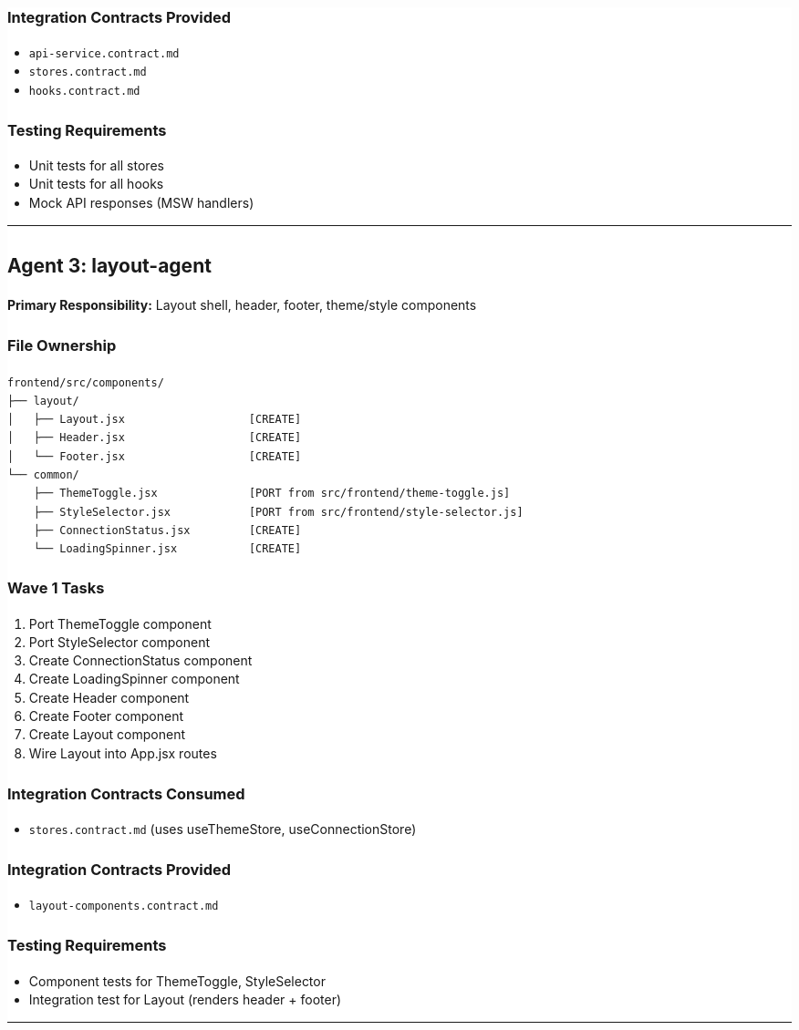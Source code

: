 ### Integration Contracts Provided
- `api-service.contract.md`
- `stores.contract.md`
- `hooks.contract.md`

### Testing Requirements
- Unit tests for all stores
- Unit tests for all hooks
- Mock API responses (MSW handlers)

---

## Agent 3: layout-agent

**Primary Responsibility:** Layout shell, header, footer, theme/style components

### File Ownership

```
frontend/src/components/
├── layout/
│   ├── Layout.jsx                   [CREATE]
│   ├── Header.jsx                   [CREATE]
│   └── Footer.jsx                   [CREATE]
└── common/
    ├── ThemeToggle.jsx              [PORT from src/frontend/theme-toggle.js]
    ├── StyleSelector.jsx            [PORT from src/frontend/style-selector.js]
    ├── ConnectionStatus.jsx         [CREATE]
    └── LoadingSpinner.jsx           [CREATE]
```

### Wave 1 Tasks
1. Port ThemeToggle component
2. Port StyleSelector component
3. Create ConnectionStatus component
4. Create LoadingSpinner component
5. Create Header component
6. Create Footer component
7. Create Layout component
8. Wire Layout into App.jsx routes

### Integration Contracts Consumed
- `stores.contract.md` (uses useThemeStore, useConnectionStore)

### Integration Contracts Provided
- `layout-components.contract.md`

### Testing Requirements
- Component tests for ThemeToggle, StyleSelector
- Integration test for Layout (renders header + footer)

---